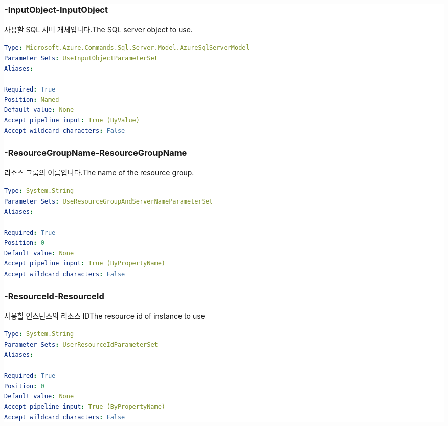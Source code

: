 ### <span data-ttu-id="39fb3-116">-InputObject</span><span class="sxs-lookup"><span data-stu-id="39fb3-116">-InputObject</span></span>
<span data-ttu-id="39fb3-117">사용할 SQL 서버 개체입니다.</span><span class="sxs-lookup"><span data-stu-id="39fb3-117">The SQL server object to use.</span></span>

```yaml
Type: Microsoft.Azure.Commands.Sql.Server.Model.AzureSqlServerModel
Parameter Sets: UseInputObjectParameterSet
Aliases:

Required: True
Position: Named
Default value: None
Accept pipeline input: True (ByValue)
Accept wildcard characters: False
```

### <span data-ttu-id="39fb3-118">-ResourceGroupName</span><span class="sxs-lookup"><span data-stu-id="39fb3-118">-ResourceGroupName</span></span>
<span data-ttu-id="39fb3-119">리소스 그룹의 이름입니다.</span><span class="sxs-lookup"><span data-stu-id="39fb3-119">The name of the resource group.</span></span>

```yaml
Type: System.String
Parameter Sets: UseResourceGroupAndServerNameParameterSet
Aliases:

Required: True
Position: 0
Default value: None
Accept pipeline input: True (ByPropertyName)
Accept wildcard characters: False
```

### <span data-ttu-id="39fb3-120">-ResourceId</span><span class="sxs-lookup"><span data-stu-id="39fb3-120">-ResourceId</span></span>
<span data-ttu-id="39fb3-121">사용할 인스턴스의 리소스 ID</span><span class="sxs-lookup"><span data-stu-id="39fb3-121">The resource id of instance to use</span></span>

```yaml
Type: System.String
Parameter Sets: UserResourceIdParameterSet
Aliases:

Required: True
Position: 0
Default value: None
Accept pipeline input: True (ByPropertyName)
Accept wildcard characters: False
```
